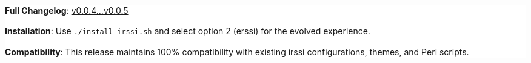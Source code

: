 
**Full Changelog**: [v0.0.4...v0.0.5](https://github.com/kofany/irssi/compare/evolved-irssi...evolved-dev)

**Installation**: Use `./install-irssi.sh` and select option 2 (erssi) for the evolved experience.

**Compatibility**: This release maintains 100% compatibility with existing irssi configurations, themes, and Perl scripts.
